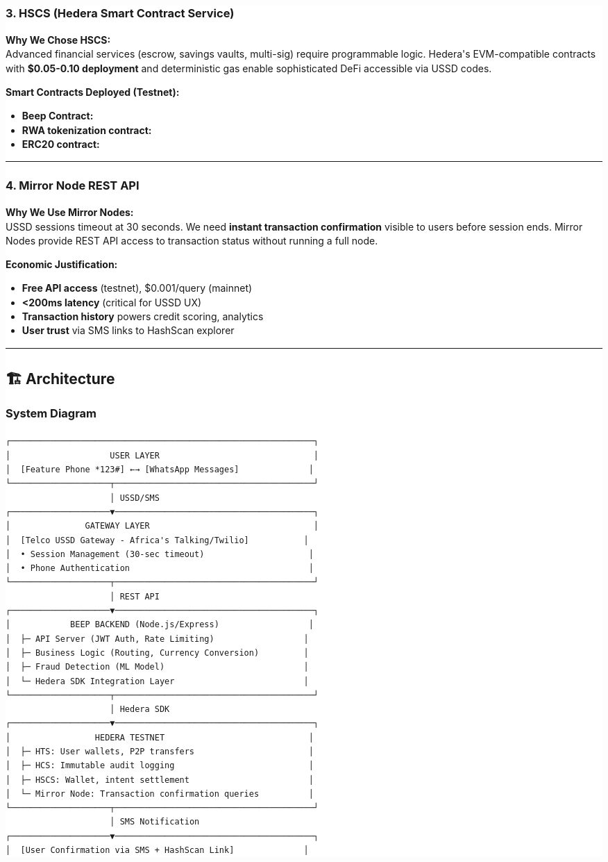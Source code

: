 
### 3. HSCS (Hedera Smart Contract Service)

**Why We Chose HSCS:**  
Advanced financial services (escrow, savings vaults, multi-sig) require programmable logic. Hedera's EVM-compatible contracts with **$0.05-0.10 deployment** and deterministic gas enable sophisticated DeFi accessible via USSD codes.

**Smart Contracts Deployed (Testnet):**
- **Beep Contract:** 
- **RWA tokenization contract:** 
- **ERC20 contract:**

---

### 4. Mirror Node REST API

**Why We Use Mirror Nodes:**  
USSD sessions timeout at 30 seconds. We need **instant transaction confirmation** visible to users before session ends. Mirror Nodes provide REST API access to transaction status without running a full node.


**Economic Justification:**  
- **Free API access** (testnet), $0.001/query (mainnet)
- **<200ms latency** (critical for USSD UX)
- **Transaction history** powers credit scoring, analytics
- **User trust** via SMS links to HashScan explorer

---

## 🏗️ Architecture

### System Diagram
```
┌─────────────────────────────────────────────────────────────┐
│                    USER LAYER                               │
│  [Feature Phone *123#] ←→ [WhatsApp Messages]              │
└────────────────────┬────────────────────────────────────────┘
                     │ USSD/SMS
┌────────────────────▼────────────────────────────────────────┐
│               GATEWAY LAYER                                 │
│  [Telco USSD Gateway - Africa's Talking/Twilio]           │
│  • Session Management (30-sec timeout)                     │
│  • Phone Authentication                                    │
└────────────────────┬────────────────────────────────────────┘
                     │ REST API
┌────────────────────▼────────────────────────────────────────┐
│            BEEP BACKEND (Node.js/Express)                  │
│  ├─ API Server (JWT Auth, Rate Limiting)                  │
│  ├─ Business Logic (Routing, Currency Conversion)         │
│  ├─ Fraud Detection (ML Model)                            │
│  └─ Hedera SDK Integration Layer                          │
└────────────────────┬────────────────────────────────────────┘
                     │ Hedera SDK
┌────────────────────▼────────────────────────────────────────┐
│                 HEDERA TESTNET                             │
│  ├─ HTS: User wallets, P2P transfers                       │
│  ├─ HCS: Immutable audit logging                           │
│  ├─ HSCS: Wallet, intent settlement                        │
│  └─ Mirror Node: Transaction confirmation queries          │
└────────────────────┬────────────────────────────────────────┘
                     │ SMS Notification
┌────────────────────▼────────────────────────────────────────┐
│  [User Confirmation via SMS + HashScan Link]              │
```